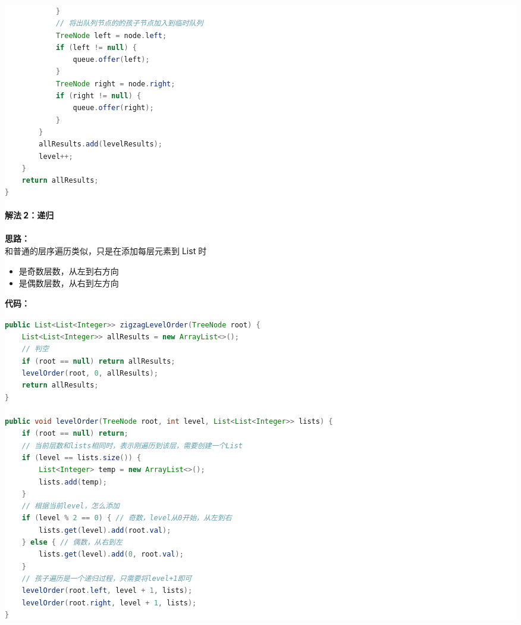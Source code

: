 ```java
            }
            // 将出队列节点的的孩子节点加入到临时队列
            TreeNode left = node.left;
            if (left != null) {
                queue.offer(left);
            }
            TreeNode right = node.right;
            if (right != null) {
                queue.offer(right);
            }
        }
        allResults.add(levelResults);
        level++;
    }
    return allResults;
}
```

#### 解法 2：递归

**思路：**<br />和普通的层序遍历类似，只是在添加每层元素到 List 时

- 是奇数层数，从左到右方向
- 是偶数层数，从右到左方向

**代码：**

```java
public List<List<Integer>> zigzagLevelOrder(TreeNode root) {
    List<List<Integer>> allResults = new ArrayList<>();
    // 判空
    if (root == null) return allResults;
    levelOrder(root, 0, allResults);
    return allResults;
}

public void levelOrder(TreeNode root, int level, List<List<Integer>> lists) {
    if (root == null) return;
    // 当前层数和lists相同时，表示刚遍历到该层，需要创建一个List
    if (level == lists.size()) {
        List<Integer> temp = new ArrayList<>();
        lists.add(temp);
    }
    // 根据当前level，怎么添加
    if (level % 2 == 0) { // 奇数，level从0开始，从左到右
        lists.get(level).add(root.val);
    } else { // 偶数，从右到左
        lists.get(level).add(0, root.val);
    }
    // 孩子遍历是一个递归过程，只需要将level+1即可
    levelOrder(root.left, level + 1, lists);
    levelOrder(root.right, level + 1, lists);
}
```

